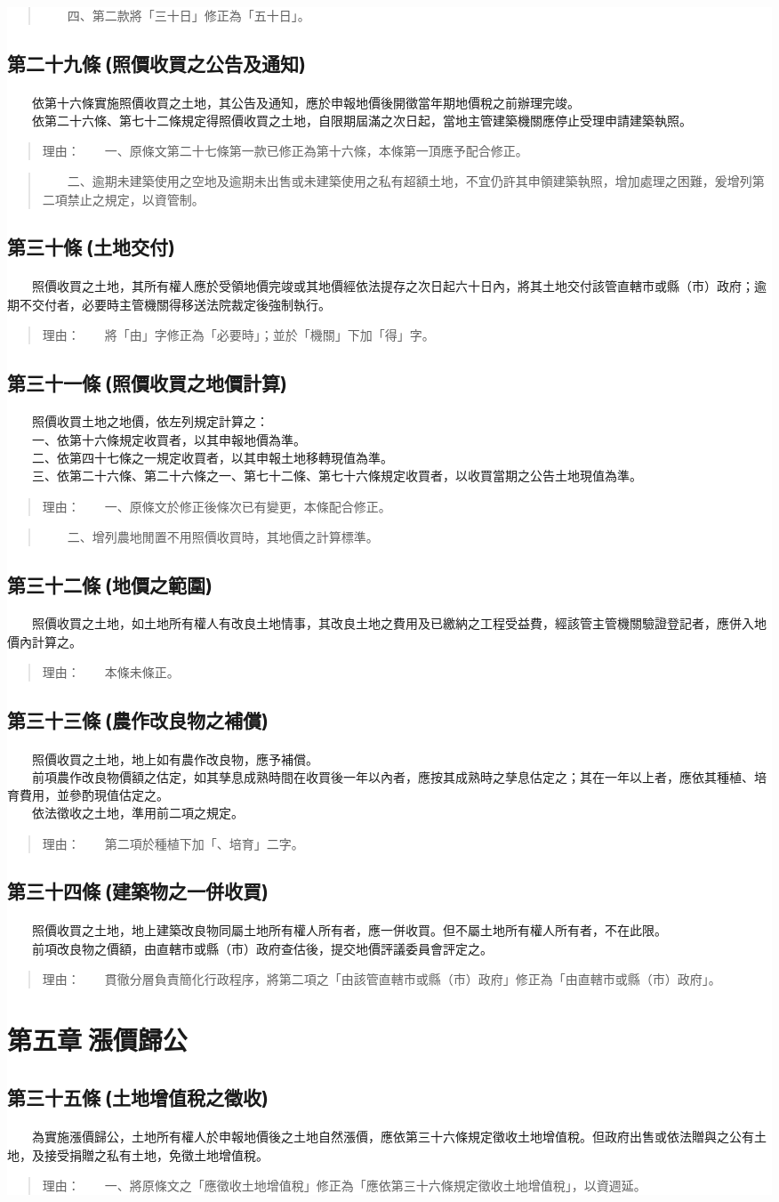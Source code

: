 > 　　四、第二款將「三十日」修正為「五十日」。



第二十九條 (照價收買之公告及通知)
---------------------------------
　　依第十六條實施照價收買之土地，其公告及通知，應於申報地價後開徵當年期地價稅之前辦理完竣。  
　　依第二十六條、第七十二條規定得照價收買之土地，自限期屆滿之次日起，當地主管建築機關應停止受理申請建築執照。  
> 理由：　　一、原條文第二十七條第一款已修正為第十六條，本條第一頂應予配合修正。

> 　　二、逾期未建築使用之空地及逾期未出售或未建築使用之私有超額土地，不宜仍許其申領建築執照，增加處理之困難，爰增列第二項禁止之規定，以資管制。



第三十條 (土地交付)
-------------------
　　照價收買之土地，其所有權人應於受領地價完竣或其地價經依法提存之次日起六十日內，將其土地交付該管直轄市或縣（市）政府；逾期不交付者，必要時主管機關得移送法院裁定後強制執行。  
> 理由：　　將「由」字修正為「必要時」；並於「機關」下加「得」字。



第三十一條 (照價收買之地價計算)
-------------------------------
　　照價收買土地之地價，依左列規定計算之：  
　　一、依第十六條規定收買者，以其申報地價為準。  
　　二、依第四十七條之一規定收買者，以其申報土地移轉現值為準。  
　　三、依第二十六條、第二十六條之一、第七十二條、第七十六條規定收買者，以收買當期之公告土地現值為準。  
> 理由：　　一、原條文於修正後條次已有變更，本條配合修正。

> 　　二、增列農地閒置不用照價收買時，其地價之計算標準。



第三十二條 (地價之範圍)
-----------------------
　　照價收買之土地，如土地所有權人有改良土地情事，其改良土地之費用及已繳納之工程受益費，經該管主管機關驗證登記者，應併入地價內計算之。  
> 理由：　　本條未條正。



第三十三條 (農作改良物之補償)
-----------------------------
　　照價收買之土地，地上如有農作改良物，應予補償。  
　　前項農作改良物價額之估定，如其孳息成熟時間在收買後一年以內者，應按其成熟時之孳息估定之；其在一年以上者，應依其種植、培育費用，並參酌現值估定之。  
　　依法徵收之土地，準用前二項之規定。  
> 理由：　　第二項於種植下加「、培育」二字。



第三十四條 (建築物之一併收買)
-----------------------------
　　照價收買之土地，地上建築改良物同屬土地所有權人所有者，應一併收買。但不屬土地所有權人所有者，不在此限。  
　　前項改良物之價額，由直轄市或縣（市）政府查估後，提交地價評議委員會評定之。  
> 理由：　　貫徹分層負責簡化行政程序，將第二項之「由該管直轄市或縣（市）政府」修正為「由直轄市或縣（市）政府」。



第五章  漲價歸公
================
第三十五條 (土地增值稅之徵收)
-----------------------------
　　為實施漲價歸公，土地所有權人於申報地價後之土地自然漲價，應依第三十六條規定徵收土地增值稅。但政府出售或依法贈與之公有土地，及接受捐贈之私有土地，免徵土地增值稅。  
> 理由：　　一、將原條文之「應徵收土地增值稅」修正為「應依第三十六條規定徵收土地增值稅」，以資週延。
